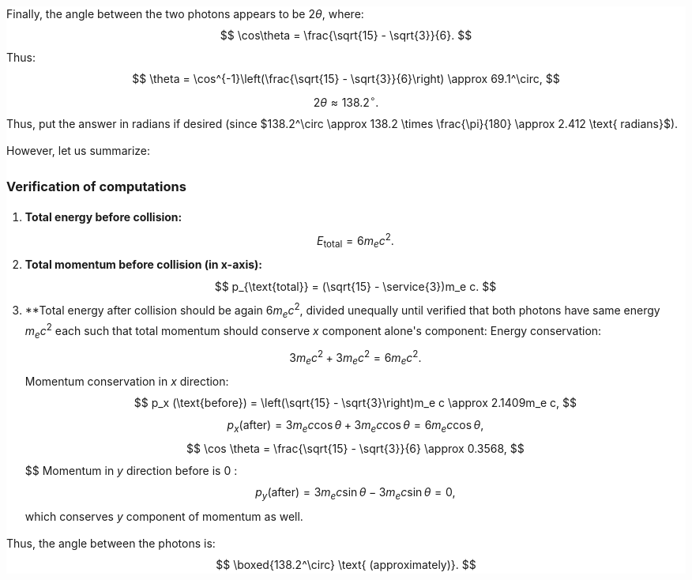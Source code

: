 Finally, the angle between the two photons appears to be $2\theta$, where:
$$
\cos\theta = \frac{\sqrt{15} - \sqrt{3}}{6}.
$$
Thus:
$$
\theta = \cos^{-1}\left(\frac{\sqrt{15} - \sqrt{3}}{6}\right) \approx 69.1^\circ,
$$
$$
2\theta \approx 138.2^\circ.
$$
Thus, put the answer in radians if desired (since $138.2^\circ \approx 138.2 \times \frac{\pi}{180} \approx 2.412 \text{ radians}$).

However, let us summarize:
### Verification of computations 

1. **Total energy before collision:**
$$
E_{\text{total}} = 6m_e c^2.
$$
2. **Total momentum before collision (in x-axis):**
$$
p_{\text{total}} = (\sqrt{15} - \service{3})m_e c.
$$
3. **Total energy after collision should be again $6m_e c^2$, divided unequally until verified that both photons have same energy $m_e c^2$ each such that total momentum should conserve $x$ component alone's component:
Energy conservation:
$$
3m_e c^2 + 3m_e c^2 = 6m_e c^2.
$$
Momentum conservation in $x$ direction:
$$
p_x (\text{before}) = \left(\sqrt{15} - \sqrt{3}\right)m_e c \approx 2.1409m_e c,
$$
$$
p_x (\text{after}) = 3m_e c \cos \theta + 3m_e c \cos \theta = 6m_e c \cos \theta,
$$
$$
\cos \theta = \frac{\sqrt{15} - \sqrt{3}}{6} \approx 0.3568,
$$
$$
Momentum in $y$ direction before is $0$ :
$$
p_y (\text{after}) = 3m_e c\sin\theta - 3m_e c\sin\theta = 0,
$$
which conserves $y$ component of momentum as well.

Thus, the angle between the photons is:
$$
\boxed{138.2^\circ} \text{ (approximately)}.
$$
